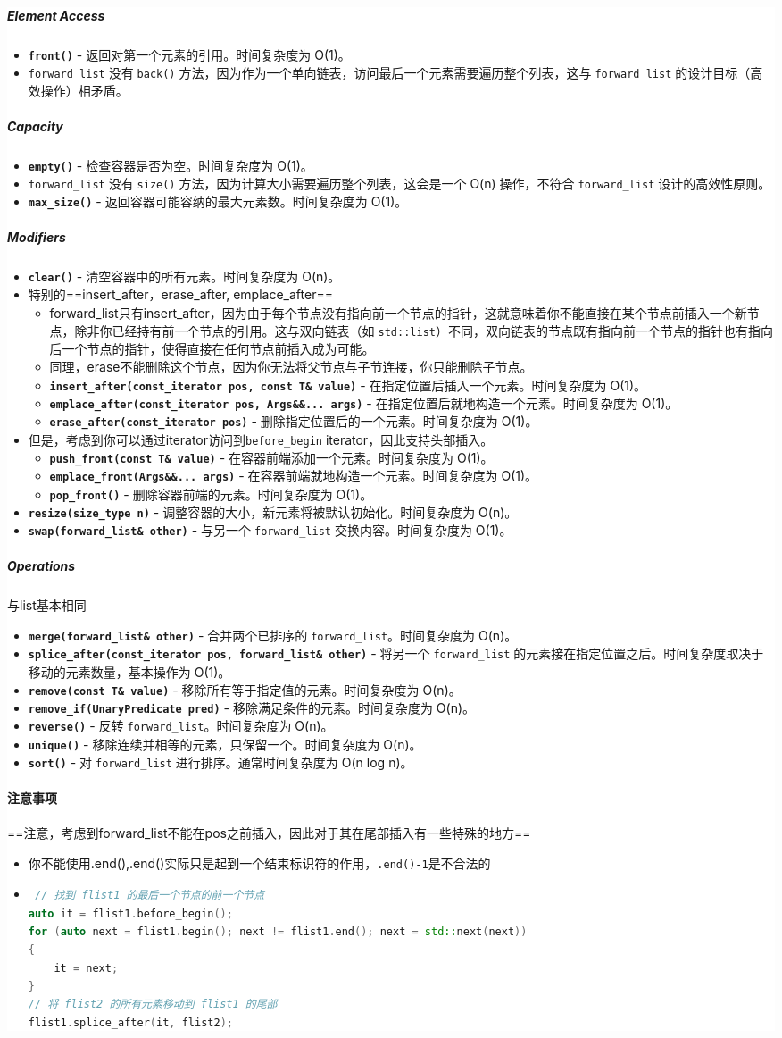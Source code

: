 ##### Element Access

- **`front()`** - 返回对第一个元素的引用。时间复杂度为 O(1)。
- `forward_list` 没有 `back()` 方法，因为作为一个单向链表，访问最后一个元素需要遍历整个列表，这与 `forward_list` 的设计目标（高效操作）相矛盾。

##### Capacity

- **`empty()`** - 检查容器是否为空。时间复杂度为 O(1)。
- `forward_list` 没有 `size()` 方法，因为计算大小需要遍历整个列表，这会是一个 O(n) 操作，不符合 `forward_list` 设计的高效性原则。
- **`max_size()`** - 返回容器可能容纳的最大元素数。时间复杂度为 O(1)。

##### Modifiers

- **`clear()`** - 清空容器中的所有元素。时间复杂度为 O(n)。
- 特别的==insert_after，erase_after, emplace_after==
  - forward_list只有insert_after，因为由于每个节点没有指向前一个节点的指针，这就意味着你不能直接在某个节点前插入一个新节点，除非你已经持有前一个节点的引用。这与双向链表（如 `std::list`）不同，双向链表的节点既有指向前一个节点的指针也有指向后一个节点的指针，使得直接在任何节点前插入成为可能。
  - 同理，erase不能删除这个节点，因为你无法将父节点与子节连接，你只能删除子节点。
  - **`insert_after(const_iterator pos, const T& value)`** - 在指定位置后插入一个元素。时间复杂度为 O(1)。
  - **`emplace_after(const_iterator pos, Args&&... args)`** - 在指定位置后就地构造一个元素。时间复杂度为 O(1)。
  - **`erase_after(const_iterator pos)`** - 删除指定位置后的一个元素。时间复杂度为 O(1)。
- 但是，考虑到你可以通过iterator访问到`before_begin` iterator，因此支持头部插入。
  - **`push_front(const T& value)`** - 在容器前端添加一个元素。时间复杂度为 O(1)。
  - **`emplace_front(Args&&... args)`** - 在容器前端就地构造一个元素。时间复杂度为 O(1)。
  - **`pop_front()`** - 删除容器前端的元素。时间复杂度为 O(1)。
- **`resize(size_type n)`** - 调整容器的大小，新元素将被默认初始化。时间复杂度为 O(n)。
- **`swap(forward_list& other)`** - 与另一个 `forward_list` 交换内容。时间复杂度为 O(1)。





##### Operations

与list基本相同

- **`merge(forward_list& other)`** - 合并两个已排序的 `forward_list`。时间复杂度为 O(n)。
- **`splice_after(const_iterator pos, forward_list& other)`** - 将另一个 `forward_list` 的元素接在指定位置之后。时间复杂度取决于移动的元素数量，基本操作为 O(1)。
- **`remove(const T& value)`** - 移除所有等于指定值的元素。时间复杂度为 O(n)。
- **`remove_if(UnaryPredicate pred)`** - 移除满足条件的元素。时间复杂度为 O(n)。
- **`reverse()`** - 反转 `forward_list`。时间复杂度为 O(n)。
- **`unique()`** - 移除连续并相等的元素，只保留一个。时间复杂度为 O(n)。
- **`sort()`** - 对 `forward_list` 进行排序。通常时间复杂度为 O(n log n)。





#### 注意事项

==注意，考虑到forward_list不能在pos之前插入，因此对于其在尾部插入有一些特殊的地方==

* 你不能使用.end(),.end()实际只是起到一个结束标识符的作用，`.end()-1`是不合法的

* ```c++
   // 找到 flist1 的最后一个节点的前一个节点
  auto it = flist1.before_begin();
  for (auto next = flist1.begin(); next != flist1.end(); next = std::next(next)) 
  {
      it = next;
  }
  // 将 flist2 的所有元素移动到 flist1 的尾部
  flist1.splice_after(it, flist2);
  ```






  ```